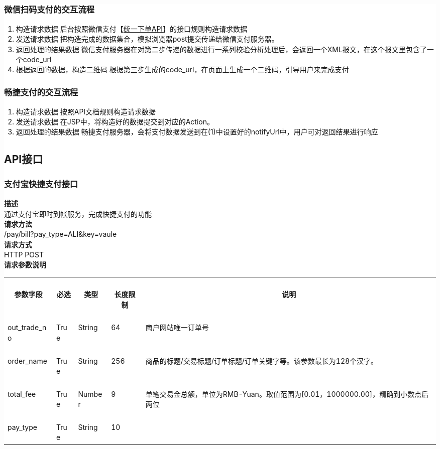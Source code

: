 ### 微信扫码支付的交互流程 ###
1. 构造请求数据
后台按照微信支付【[统一下单API](https://pay.weixin.qq.com/wiki/doc/api/native.php?chapter=9_1)】的接口规则构造请求数据
2. 发送请求数据
把构造完成的数据集合，模拟浏览器post提交传递给微信支付服务器。
3. 返回处理的结果数据
微信支付服务器在对第二步传递的数据进行一系列校验分析处理后，会返回一个XML报文，在这个报文里包含了一个code\_url
4. 根据返回的数据，构造二维码
根据第三步生成的code\_url，在页面上生成一个二维码，引导用户来完成支付
	
### 畅捷支付的交互流程 ###
1. 构造请求数据
按照API文档规则构造请求数据
2. 发送请求数据
在JSP中，将构造好的数据提交到对应的Action。
3. 返回处理的结果数据
畅捷支付服务器，会将支付数据发送到在(1)中设置好的notifyUrl中，用户可对返回结果进行响应
	
## API接口 ##
### 支付宝快捷支付接口 ###
**描述**  
通过支付宝即时到帐服务，完成快捷支付的功能  
**请求方法**  
/pay/bill?pay\_type=ALI&key=vaule  
**请求方式**  
HTTP POST  
**请求参数说明**  
<table>
  <tr>
    <th><br>  参数字段<br>  </th>
    <th><br>  必选<br>  </th>
    <th><br>  类型<br>  </th>
    <th><br>  长度限制<br>  </th>
    <th><br>  说明<br>  </th>
  </tr>
  <tr>
    <td><br>  out_trade_no<br>  </td>
    <td><br>  True<br>  </td>
    <td><br>  String<br>  </td>
    <td><br>  64<br>  </td>
    <td><br>  商户网站唯一订单号<br>  </td>
  </tr>
  <tr>
    <td><br>  order_name<br>  </td>
    <td><br>  True<br>  </td>
    <td><br>  String<br>  </td>
    <td><br>  256<br>  </td>
    <td><br>  商品的标题/交易标题/订单标题/订单关键字等。该参数最长为128个汉字。<br>  </td>
  </tr>
  <tr>
    <td><br>  total_fee<br>  </td>
    <td><br>  True<br>  </td>
    <td><br>  Number<br>  </td>
    <td><br>  9<br>  </td>
    <td><br>  单笔交易金总额，单位为RMB-Yuan。取值范围为[0.01，1000000.00]，精确到小数点后两位<br>  </td>
  </tr>
  <tr>
    <td><br>  pay_type<br>  </td>
    <td><br>  True<br>  </td>
    <td><br>  String<br>  </td>
    <td><br>  10<br>  </td>